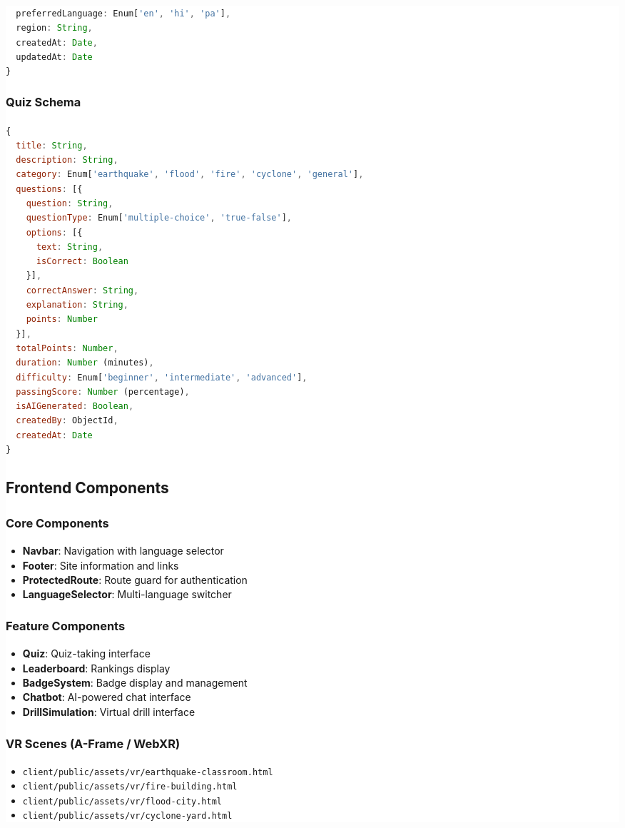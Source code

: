 ```javascript
  preferredLanguage: Enum['en', 'hi', 'pa'],
  region: String,
  createdAt: Date,
  updatedAt: Date
}
```

### Quiz Schema
```javascript
{
  title: String,
  description: String,
  category: Enum['earthquake', 'flood', 'fire', 'cyclone', 'general'],
  questions: [{
    question: String,
    questionType: Enum['multiple-choice', 'true-false'],
    options: [{
      text: String,
      isCorrect: Boolean
    }],
    correctAnswer: String,
    explanation: String,
    points: Number
  }],
  totalPoints: Number,
  duration: Number (minutes),
  difficulty: Enum['beginner', 'intermediate', 'advanced'],
  passingScore: Number (percentage),
  isAIGenerated: Boolean,
  createdBy: ObjectId,
  createdAt: Date
}
```

## Frontend Components

### Core Components
- **Navbar**: Navigation with language selector
- **Footer**: Site information and links
- **ProtectedRoute**: Route guard for authentication
- **LanguageSelector**: Multi-language switcher

### Feature Components
- **Quiz**: Quiz-taking interface
- **Leaderboard**: Rankings display
- **BadgeSystem**: Badge display and management
- **Chatbot**: AI-powered chat interface
- **DrillSimulation**: Virtual drill interface

### VR Scenes (A-Frame / WebXR)
- `client/public/assets/vr/earthquake-classroom.html`
- `client/public/assets/vr/fire-building.html`
- `client/public/assets/vr/flood-city.html`
- `client/public/assets/vr/cyclone-yard.html`
